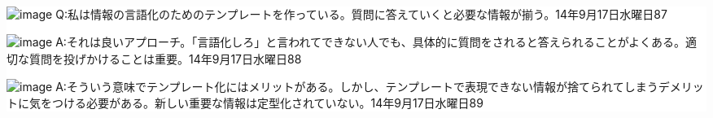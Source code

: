 ![image](https://gyazo.com/ee36b55d320f8bdcf5506b3e6b35085e/thumb/1000)
Q:私は情報の言語化のためのテンプレートを作っている。質問に答えていくと必要な情報が揃う。14年9月17日水曜日87

![image](https://gyazo.com/5492a2630d9c76a07e718cc558413513/thumb/1000)
A:それは良いアプローチ。「言語化しろ」と言われてできない人でも、具体的に質問をされると答えられることがよくある。適切な質問を投げかけることは重要。14年9月17日水曜日88

![image](https://gyazo.com/1fea61f0d95f3e65f0426531a05eade5/thumb/1000)
A:そういう意味でテンプレート化にはメリットがある。しかし、テンプレートで表現できない情報が捨てられてしまうデメリットに気をつける必要がある。新しい重要な情報は定型化されていない。14年9月17日水曜日89

